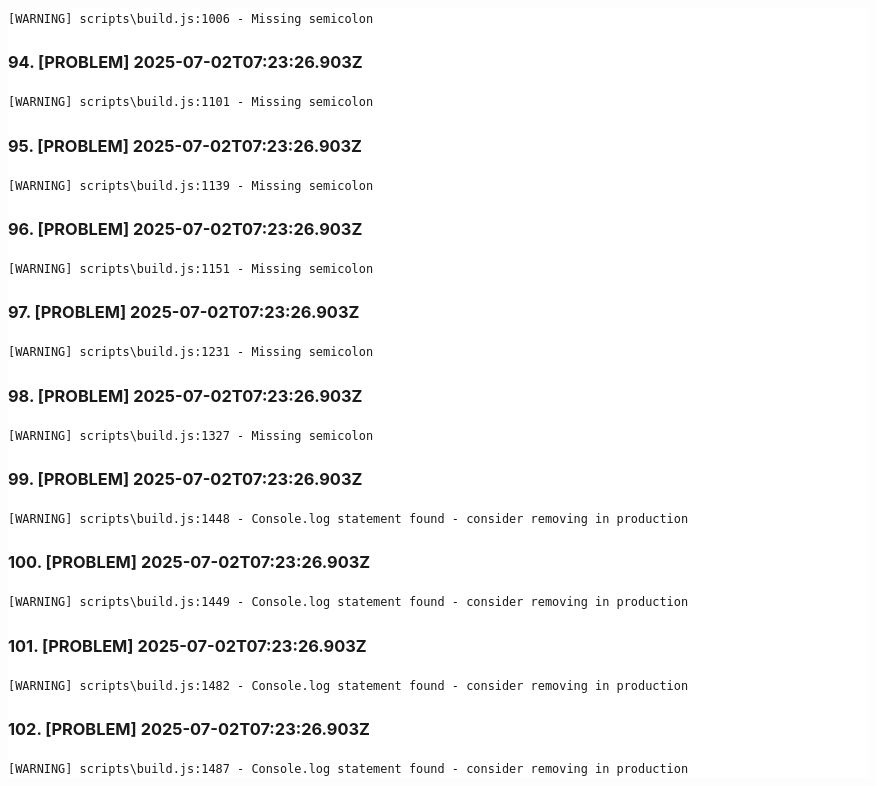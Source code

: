 ```
[WARNING] scripts\build.js:1006 - Missing semicolon
```

### 94. [PROBLEM] 2025-07-02T07:23:26.903Z

```
[WARNING] scripts\build.js:1101 - Missing semicolon
```

### 95. [PROBLEM] 2025-07-02T07:23:26.903Z

```
[WARNING] scripts\build.js:1139 - Missing semicolon
```

### 96. [PROBLEM] 2025-07-02T07:23:26.903Z

```
[WARNING] scripts\build.js:1151 - Missing semicolon
```

### 97. [PROBLEM] 2025-07-02T07:23:26.903Z

```
[WARNING] scripts\build.js:1231 - Missing semicolon
```

### 98. [PROBLEM] 2025-07-02T07:23:26.903Z

```
[WARNING] scripts\build.js:1327 - Missing semicolon
```

### 99. [PROBLEM] 2025-07-02T07:23:26.903Z

```
[WARNING] scripts\build.js:1448 - Console.log statement found - consider removing in production
```

### 100. [PROBLEM] 2025-07-02T07:23:26.903Z

```
[WARNING] scripts\build.js:1449 - Console.log statement found - consider removing in production
```

### 101. [PROBLEM] 2025-07-02T07:23:26.903Z

```
[WARNING] scripts\build.js:1482 - Console.log statement found - consider removing in production
```

### 102. [PROBLEM] 2025-07-02T07:23:26.903Z

```
[WARNING] scripts\build.js:1487 - Console.log statement found - consider removing in production
```
